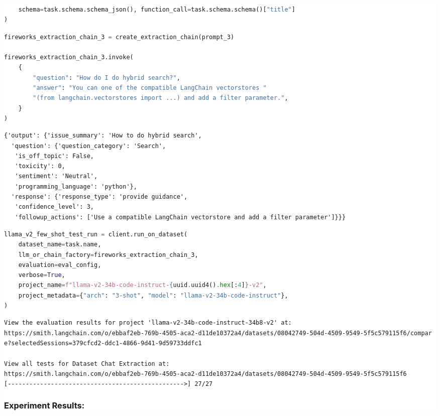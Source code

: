 ```python
    schema=task.schema.schema_json(), function_call=task.schema.schema()["title"]
)
```


```python
fireworks_extraction_chain_3 = create_extraction_chain(prompt_3)

fireworks_extraction_chain_3.invoke(
    {
        "question": "How do I do hybrid search?",
        "answer": "You can one of the compatible LangChain vectorstores "
        "(from langchain.vectorstores import ...) and add a filter parameter.",
    }
)
```




    {'output': {'issue_summary': 'How to do hybrid search',
      'question': {'question_category': 'Search',
       'is_off_topic': False,
       'toxicity': 0,
       'sentiment': 'Neutral',
       'programming_language': 'python'},
      'response': {'response_type': 'provide guidance',
       'confidence_level': 3,
       'followup_actions': ['Use a compatible LangChain vectorstore and add a filter parameter']}}}




```python
llama_v2_few_shot_test_run = client.run_on_dataset(
    dataset_name=task.name,
    llm_or_chain_factory=fireworks_extraction_chain_3,
    evaluation=eval_config,
    verbose=True,
    project_name=f"llama-v2-34b-code-instruct-{uuid.uuid4().hex[:4]}-v2",
    project_metadata={"arch": "3-shot", "model": "llama-v2-34b-code-instruct"},
)
```

    View the evaluation results for project 'llama-v2-34b-code-instruct-34b8-v2' at:
    https://smith.langchain.com/o/ebbaf2eb-769b-4505-aca2-d11de10372a4/datasets/08042749-504d-4509-9549-5f5c579115f6/compare?selectedSessions=379cfcd2-ddc1-4866-9d41-9d59733ddfc1
    
    View all tests for Dataset Chat Extraction at:
    https://smith.langchain.com/o/ebbaf2eb-769b-4505-aca2-d11de10372a4/datasets/08042749-504d-4509-9549-5f5c579115f6
    [------------------------------------------------->] 27/27


<h3>Experiment Results:</h3>



<div>
<style scoped>
    .dataframe tbody tr th:only-of-type {
        vertical-align: middle;
    }

